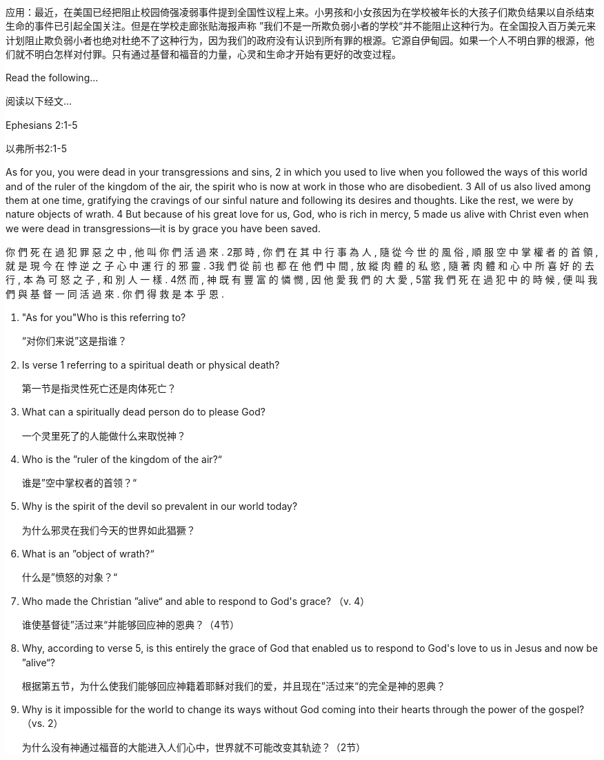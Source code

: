 应用：最近，在美国已经把阻止校园倚强凌弱事件提到全国性议程上来。小男孩和小女孩因为在学校被年长的大孩子们欺负结果以自杀结束生命的事件已引起全国关注。但是在学校走廊张贴海报声称 ”我们不是一所欺负弱小者的学校“并不能阻止这种行为。在全国投入百万美元来计划阻止欺负弱小者也绝对杜绝不了这种行为，因为我们的政府没有认识到所有罪的根源。它源自伊甸园。如果一个人不明白罪的根源，他们就不明白怎样对付罪。只有通过基督和福音的力量，心灵和生命才开始有更好的改变过程。

Read the following…

阅读以下经文…

Ephesians 2:1-5

以弗所书2:1-5

As for you, you were dead in your transgressions and sins, 2 in which you used to live when you followed the ways of this world and of the ruler of the kingdom of the air, the spirit who is now at work in those who are disobedient. 3 All of us also lived among them at one time, gratifying the cravings of our sinful nature and following its desires and thoughts. Like the rest, we were by nature objects of wrath. 4 But because of his great love for us, God, who is rich in mercy, 5 made us alive with Christ even when we were dead in transgressions—it is by grace you have been saved.

你 們 死 在 過 犯 罪 惡 之 中 , 他 叫 你 們 活 過 來 . 2那 時 , 你 們 在 其 中 行 事 為 人 , 隨 從 今 世 的 風 俗 , 順 服 空 中 掌 權 者 的 首 領 , 就 是 現 今 在 悖 逆 之 子 心 中 運 行 的 邪 靈 . 3我 們 從 前 也 都 在 他 們 中 間 , 放 縱 肉 體 的 私 慾 , 隨 著 肉 體 和 心 中 所 喜 好 的 去 行 , 本 為 可 怒 之 子 , 和 別 人 一 樣 . 4然 而 , 神 既 有 豐 富 的 憐 憫 , 因 他 愛 我 們 的 大 愛 , 5當 我 們 死 在 過 犯 中 的 時 候 , 便 叫 我 們 與 基 督 一 同 活 過 來 . 你 們 得 救 是 本 乎 恩 .

1. "As for you"Who is this referring to?

    “对你们来说”这是指谁？

2. Is verse 1 referring to a spiritual death or physical death?

    第一节是指灵性死亡还是肉体死亡？

3. What can a spiritually dead person do to please God?

    一个灵里死了的人能做什么来取悦神？

4. Who is the ”ruler of the kingdom of the air?“

    谁是”空中掌权者的首领？“

5. Why is the spirit of the devil so prevalent in our world today?

    为什么邪灵在我们今天的世界如此猖獗？

6. What is an ”object of wrath?“

    什么是”愤怒的对象？“

7. Who made the Christian ”alive“ and able to respond to God's grace? （v. 4）

    谁使基督徒”活过来“并能够回应神的恩典？（4节）

8. Why, according to verse 5, is this entirely the grace of God that enabled us to respond to God's love to us in Jesus and now be ”alive“?

    根据第五节，为什么使我们能够回应神籍着耶稣对我们的爱，并且现在”活过来“的完全是神的恩典？

9. Why is it impossible for the world to change its ways without God coming into their hearts through the power of the gospel? （vs. 2）

    为什么没有神通过福音的大能进入人们心中，世界就不可能改变其轨迹？（2节）
